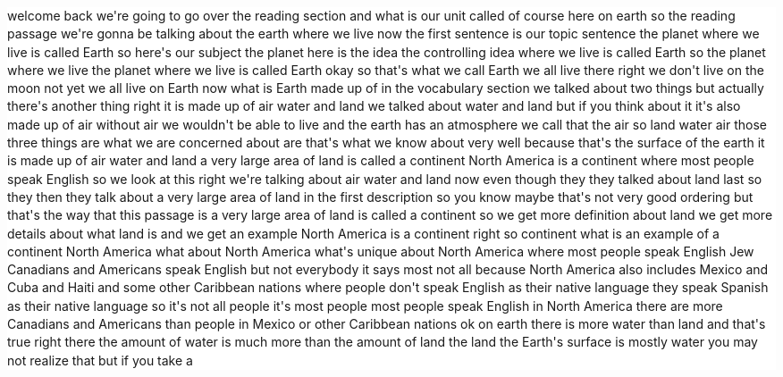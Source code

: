 welcome back we're going to go over the
reading section and what is our unit
called of course here on earth so the
reading passage we're gonna be talking
about the earth where we live now the
first sentence is our topic sentence the
planet where we live is called Earth so
here's our subject the planet here is
the idea the controlling idea where we
live is called Earth so the planet where
we live the planet where we live is
called Earth okay so that's what we call
Earth we all live there right we don't
live on the moon not yet we all live on
Earth now what is Earth made up of
in the vocabulary section we talked
about two things but actually there's
another thing right it is made up of air
water and land we talked about water and
land but if you think about it it's also
made up of air without air we wouldn't
be able to live and the earth has an
atmosphere we call that the air so land
water air those three things are what we
are concerned about are that's what we
know about very well because that's the
surface of the earth it is made up of
air water and land a very large area of
land is called a continent North America
is a continent where most people speak
English so we look at this right we're
talking about air water and land
now even though they they talked about
land last so they then they talk about a
very large area of land in the first
description so you know maybe that's not
very good ordering but that's the way
that this passage is a very large area
of land is called a continent so we get
more definition about land we get more
details about what land is and we get an
example North America is a continent
right so continent what is an example of
a continent North America what about
North America what's unique about North
America where most people speak English
Jew Canadians and Americans speak
English but not everybody it says most
not all because North America also
includes Mexico and Cuba and Haiti and
some other Caribbean nations where
people don't speak English as their
native language they speak Spanish as
their native language so it's not all
people it's most people most people
speak English in North America there are
more Canadians and Americans than people
in Mexico or other Caribbean nations ok
on earth there is more water than land
and that's true right there the amount
of water is much
more than the amount of land the land
the Earth's surface is mostly water you
may not realize that but if you take a